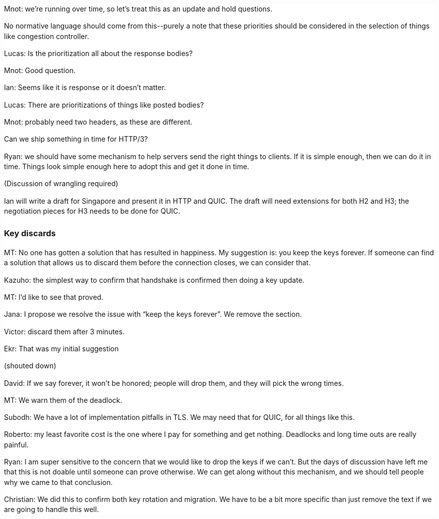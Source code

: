 Mnot: we’re running over time, so let’s treat this as an update and hold questions.

No normative language should come from this--purely a note that these priorities should be considered in the selection of things like congestion controller.

Lucas:  Is the prioritization all about the response bodies?

Mnot: Good question.

Ian:  Seems like it is response or it doesn’t matter.

Lucas:  There are prioritizations of things like posted bodies?

Mnot: probably need two headers, as these are different.

Can we ship something in time for HTTP/3?

Ryan: we should have some mechanism to help servers send the right things to clients.  If it is simple enough, then we can do it in time.  Things look simple enough here to adopt this and get it done in time.

(Discussion of wrangling required)

Ian will write a draft for Singapore and present it in HTTP and QUIC.  The draft will need extensions for both H2 and H3; the negotiation pieces for H3 needs to be done for QUIC.

### Key discards 

MT: No one has gotten a solution that has resulted in happiness.  My suggestion is:  you keep the keys forever.  If someone can find a solution that allows us to discard them before the connection closes, we can consider that.  

Kazuho: the simplest way to confirm that handshake is confirmed then doing a key update.

MT: I’d like to see that proved.

Jana: I propose we resolve the issue with “keep the keys forever”.  We remove the section.

Victor: discard them after 3 minutes.

Ekr:  That was my initial suggestion

(shouted down)

David:  If we say forever, it won’t be honored; people will drop them, and they will pick the wrong times.

MT: We warn them of the deadlock.

Subodh: We have a lot of implementation pitfalls in TLS.  We may need that for QUIC, for all things like this.

Roberto: my least favorite cost is the one where I pay for something and get nothing.  Deadlocks and long time outs are really painful. 

Ryan:  I am super sensitive to the concern that we would like to drop the keys if we can’t.  But the days of discussion have left me that this is not doable until someone can prove otherwise. We can get along without this mechanism, and we should tell people why we came to that conclusion.

Christian: We did this to confirm both key rotation and migration.  We have to be a bit more specific than just remove the text if we are going to handle this well.
